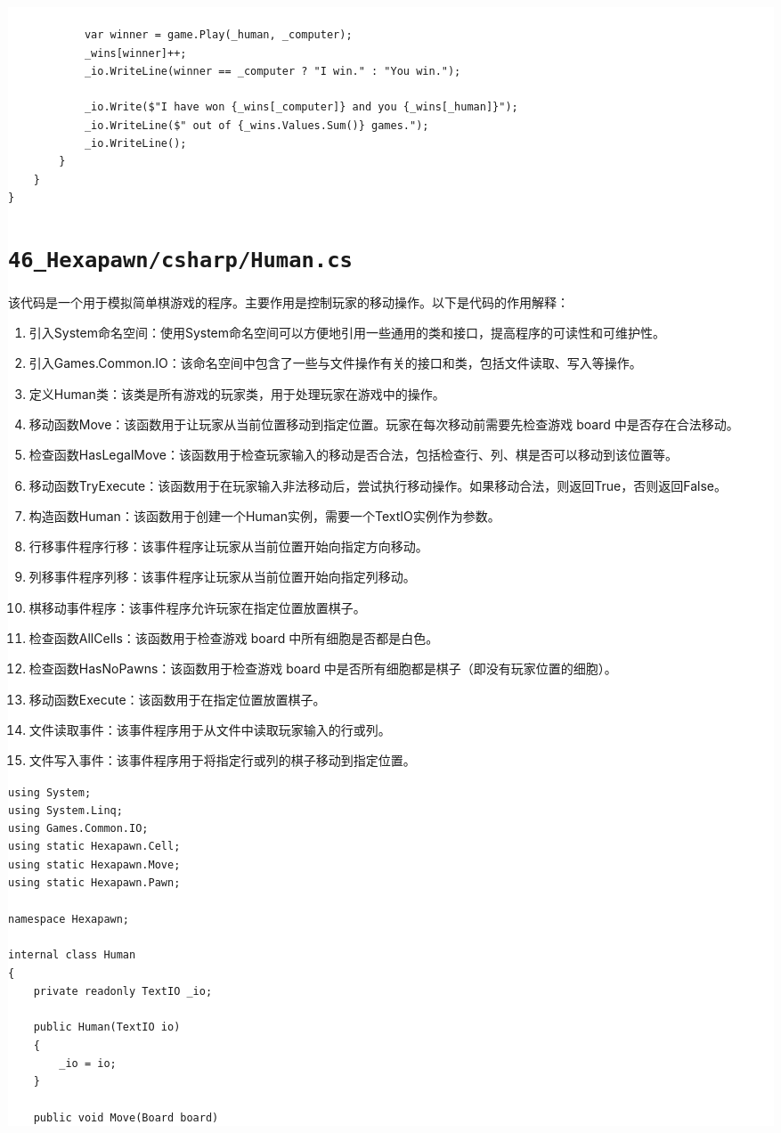 ```

            var winner = game.Play(_human, _computer);
            _wins[winner]++;
            _io.WriteLine(winner == _computer ? "I win." : "You win.");

            _io.Write($"I have won {_wins[_computer]} and you {_wins[_human]}");
            _io.WriteLine($" out of {_wins.Values.Sum()} games.");
            _io.WriteLine();
        }
    }
}

```

# `46_Hexapawn/csharp/Human.cs`



该代码是一个用于模拟简单棋游戏的程序。主要作用是控制玩家的移动操作。以下是代码的作用解释：

1. 引入System命名空间：使用System命名空间可以方便地引用一些通用的类和接口，提高程序的可读性和可维护性。

2. 引入Games.Common.IO：该命名空间中包含了一些与文件操作有关的接口和类，包括文件读取、写入等操作。

3. 定义Human类：该类是所有游戏的玩家类，用于处理玩家在游戏中的操作。

4. 移动函数Move：该函数用于让玩家从当前位置移动到指定位置。玩家在每次移动前需要先检查游戏 board 中是否存在合法移动。

5. 检查函数HasLegalMove：该函数用于检查玩家输入的移动是否合法，包括检查行、列、棋是否可以移动到该位置等。

6. 移动函数TryExecute：该函数用于在玩家输入非法移动后，尝试执行移动操作。如果移动合法，则返回True，否则返回False。

7. 构造函数Human：该函数用于创建一个Human实例，需要一个TextIO实例作为参数。

8. 行移事件程序行移：该事件程序让玩家从当前位置开始向指定方向移动。

9. 列移事件程序列移：该事件程序让玩家从当前位置开始向指定列移动。

10. 棋移动事件程序：该事件程序允许玩家在指定位置放置棋子。

11. 检查函数AllCells：该函数用于检查游戏 board 中所有细胞是否都是白色。

12. 检查函数HasNoPawns：该函数用于检查游戏 board 中是否所有细胞都是棋子（即没有玩家位置的细胞）。

13. 移动函数Execute：该函数用于在指定位置放置棋子。

14. 文件读取事件：该事件程序用于从文件中读取玩家输入的行或列。

15. 文件写入事件：该事件程序用于将指定行或列的棋子移动到指定位置。


```
using System;
using System.Linq;
using Games.Common.IO;
using static Hexapawn.Cell;
using static Hexapawn.Move;
using static Hexapawn.Pawn;

namespace Hexapawn;

internal class Human
{
    private readonly TextIO _io;

    public Human(TextIO io)
    {
        _io = io;
    }

    public void Move(Board board)
```